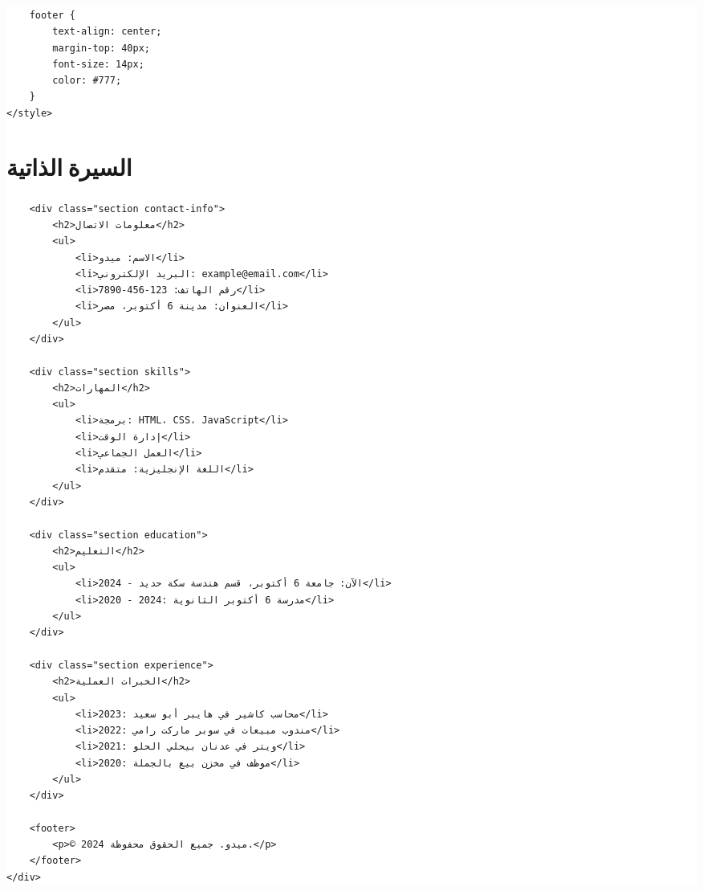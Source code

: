         footer {
            text-align: center;
            margin-top: 40px;
            font-size: 14px;
            color: #777;
        }
    </style>
</head>
<body>
    <div class="container">
        <h1>السيرة الذاتية</h1>

        <div class="section contact-info">
            <h2>معلومات الاتصال</h2>
            <ul>
                <li>الاسم: ميدو</li>
                <li>البريد الإلكتروني: example@email.com</li>
                <li>رقم الهاتف: 123-456-7890</li>
                <li>العنوان: مدينة 6 أكتوبر، مصر</li>
            </ul>
        </div>

        <div class="section skills">
            <h2>المهارات</h2>
            <ul>
                <li>برمجة: HTML، CSS، JavaScript</li>
                <li>إدارة الوقت</li>
                <li>العمل الجماعي</li>
                <li>اللغة الإنجليزية: متقدم</li>
            </ul>
        </div>

        <div class="section education">
            <h2>التعليم</h2>
            <ul>
                <li>2024 - الآن: جامعة 6 أكتوبر، قسم هندسة سكة حديد</li>
                <li>2020 - 2024: مدرسة 6 أكتوبر الثانوية</li>
            </ul>
        </div>

        <div class="section experience">
            <h2>الخبرات العملية</h2>
            <ul>
                <li>2023: محاسب كاشير في هايبر أبو سعيد</li>
                <li>2022: مندوب مبيعات في سوبر ماركت رامي</li>
                <li>2021: ويتر في عدنان بيحلي الحلو</li>
                <li>2020: موظف في مخزن بيع بالجملة</li>
            </ul>
        </div>

        <footer>
            <p>© 2024 ميدو. جميع الحقوق محفوظة.</p>
        </footer>
    </div>
</body>
</html>

